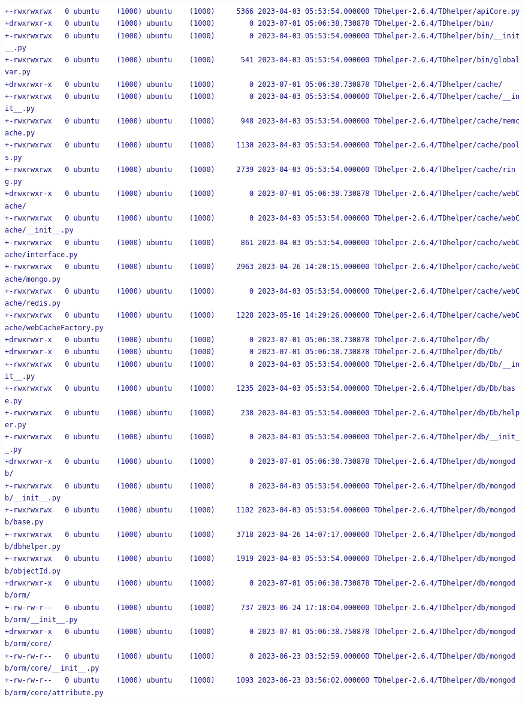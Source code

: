 ```diff
+-rwxrwxrwx   0 ubuntu    (1000) ubuntu    (1000)     5366 2023-04-03 05:53:54.000000 TDhelper-2.6.4/TDhelper/apiCore.py
+drwxrwxr-x   0 ubuntu    (1000) ubuntu    (1000)        0 2023-07-01 05:06:38.730878 TDhelper-2.6.4/TDhelper/bin/
+-rwxrwxrwx   0 ubuntu    (1000) ubuntu    (1000)        0 2023-04-03 05:53:54.000000 TDhelper-2.6.4/TDhelper/bin/__init__.py
+-rwxrwxrwx   0 ubuntu    (1000) ubuntu    (1000)      541 2023-04-03 05:53:54.000000 TDhelper-2.6.4/TDhelper/bin/globalvar.py
+drwxrwxr-x   0 ubuntu    (1000) ubuntu    (1000)        0 2023-07-01 05:06:38.730878 TDhelper-2.6.4/TDhelper/cache/
+-rwxrwxrwx   0 ubuntu    (1000) ubuntu    (1000)        0 2023-04-03 05:53:54.000000 TDhelper-2.6.4/TDhelper/cache/__init__.py
+-rwxrwxrwx   0 ubuntu    (1000) ubuntu    (1000)      948 2023-04-03 05:53:54.000000 TDhelper-2.6.4/TDhelper/cache/memcache.py
+-rwxrwxrwx   0 ubuntu    (1000) ubuntu    (1000)     1130 2023-04-03 05:53:54.000000 TDhelper-2.6.4/TDhelper/cache/pools.py
+-rwxrwxrwx   0 ubuntu    (1000) ubuntu    (1000)     2739 2023-04-03 05:53:54.000000 TDhelper-2.6.4/TDhelper/cache/ring.py
+drwxrwxr-x   0 ubuntu    (1000) ubuntu    (1000)        0 2023-07-01 05:06:38.730878 TDhelper-2.6.4/TDhelper/cache/webCache/
+-rwxrwxrwx   0 ubuntu    (1000) ubuntu    (1000)        0 2023-04-03 05:53:54.000000 TDhelper-2.6.4/TDhelper/cache/webCache/__init__.py
+-rwxrwxrwx   0 ubuntu    (1000) ubuntu    (1000)      861 2023-04-03 05:53:54.000000 TDhelper-2.6.4/TDhelper/cache/webCache/interface.py
+-rwxrwxrwx   0 ubuntu    (1000) ubuntu    (1000)     2963 2023-04-26 14:20:15.000000 TDhelper-2.6.4/TDhelper/cache/webCache/mongo.py
+-rwxrwxrwx   0 ubuntu    (1000) ubuntu    (1000)        0 2023-04-03 05:53:54.000000 TDhelper-2.6.4/TDhelper/cache/webCache/redis.py
+-rwxrwxrwx   0 ubuntu    (1000) ubuntu    (1000)     1228 2023-05-16 14:29:26.000000 TDhelper-2.6.4/TDhelper/cache/webCache/webCacheFactory.py
+drwxrwxr-x   0 ubuntu    (1000) ubuntu    (1000)        0 2023-07-01 05:06:38.730878 TDhelper-2.6.4/TDhelper/db/
+drwxrwxr-x   0 ubuntu    (1000) ubuntu    (1000)        0 2023-07-01 05:06:38.730878 TDhelper-2.6.4/TDhelper/db/Db/
+-rwxrwxrwx   0 ubuntu    (1000) ubuntu    (1000)        0 2023-04-03 05:53:54.000000 TDhelper-2.6.4/TDhelper/db/Db/__init__.py
+-rwxrwxrwx   0 ubuntu    (1000) ubuntu    (1000)     1235 2023-04-03 05:53:54.000000 TDhelper-2.6.4/TDhelper/db/Db/base.py
+-rwxrwxrwx   0 ubuntu    (1000) ubuntu    (1000)      238 2023-04-03 05:53:54.000000 TDhelper-2.6.4/TDhelper/db/Db/helper.py
+-rwxrwxrwx   0 ubuntu    (1000) ubuntu    (1000)        0 2023-04-03 05:53:54.000000 TDhelper-2.6.4/TDhelper/db/__init__.py
+drwxrwxr-x   0 ubuntu    (1000) ubuntu    (1000)        0 2023-07-01 05:06:38.730878 TDhelper-2.6.4/TDhelper/db/mongodb/
+-rwxrwxrwx   0 ubuntu    (1000) ubuntu    (1000)        0 2023-04-03 05:53:54.000000 TDhelper-2.6.4/TDhelper/db/mongodb/__init__.py
+-rwxrwxrwx   0 ubuntu    (1000) ubuntu    (1000)     1102 2023-04-03 05:53:54.000000 TDhelper-2.6.4/TDhelper/db/mongodb/base.py
+-rwxrwxrwx   0 ubuntu    (1000) ubuntu    (1000)     3718 2023-04-26 14:07:17.000000 TDhelper-2.6.4/TDhelper/db/mongodb/dbhelper.py
+-rwxrwxrwx   0 ubuntu    (1000) ubuntu    (1000)     1919 2023-04-03 05:53:54.000000 TDhelper-2.6.4/TDhelper/db/mongodb/objectId.py
+drwxrwxr-x   0 ubuntu    (1000) ubuntu    (1000)        0 2023-07-01 05:06:38.730878 TDhelper-2.6.4/TDhelper/db/mongodb/orm/
+-rw-rw-r--   0 ubuntu    (1000) ubuntu    (1000)      737 2023-06-24 17:18:04.000000 TDhelper-2.6.4/TDhelper/db/mongodb/orm/__init__.py
+drwxrwxr-x   0 ubuntu    (1000) ubuntu    (1000)        0 2023-07-01 05:06:38.750878 TDhelper-2.6.4/TDhelper/db/mongodb/orm/core/
+-rw-rw-r--   0 ubuntu    (1000) ubuntu    (1000)        0 2023-06-23 03:52:59.000000 TDhelper-2.6.4/TDhelper/db/mongodb/orm/core/__init__.py
+-rw-rw-r--   0 ubuntu    (1000) ubuntu    (1000)     1093 2023-06-23 03:56:02.000000 TDhelper-2.6.4/TDhelper/db/mongodb/orm/core/attribute.py
```